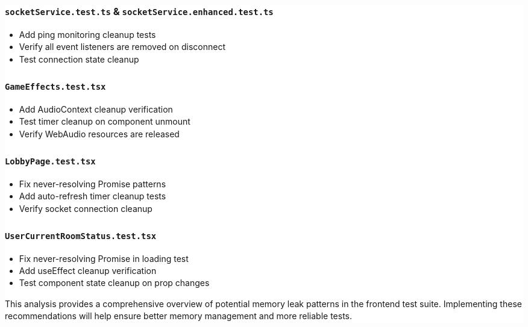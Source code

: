 ### `socketService.test.ts` & `socketService.enhanced.test.ts`
- Add ping monitoring cleanup tests
- Verify all event listeners are removed on disconnect
- Test connection state cleanup

### `GameEffects.test.tsx`
- Add AudioContext cleanup verification
- Test timer cleanup on component unmount
- Verify WebAudio resources are released

### `LobbyPage.test.tsx`
- Fix never-resolving Promise patterns
- Add auto-refresh timer cleanup tests
- Verify socket connection cleanup

### `UserCurrentRoomStatus.test.tsx`
- Fix never-resolving Promise in loading test
- Add useEffect cleanup verification
- Test component state cleanup on prop changes

This analysis provides a comprehensive overview of potential memory leak patterns in the frontend test suite. Implementing these recommendations will help ensure better memory management and more reliable tests.